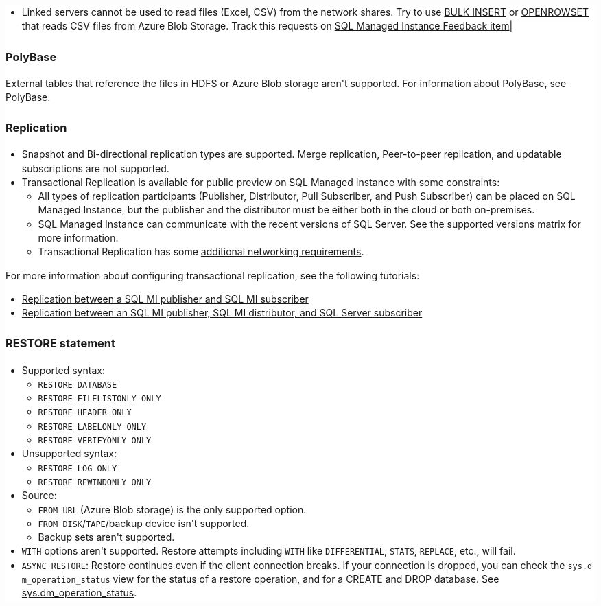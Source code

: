 - Linked servers cannot be used to read files (Excel, CSV) from the network shares. Try to use [BULK INSERT](/sql/t-sql/statements/bulk-insert-transact-sql#e-importing-data-from-a-csv-file) or [OPENROWSET](/sql/t-sql/functions/openrowset-transact-sql#g-accessing-data-from-a-csv-file-with-a-format-file) that reads CSV files from Azure Blob Storage. Track this requests on [SQL Managed Instance Feedback item](https://feedback.azure.com/forums/915676-sql-managed-instance/suggestions/35657887-linked-server-to-non-sql-sources)|

### PolyBase

External tables that reference the files in HDFS or Azure Blob storage aren't supported. For information about PolyBase, see [PolyBase](/sql/relational-databases/polybase/polybase-guide).

### Replication

- Snapshot and Bi-directional replication types are supported. Merge replication, Peer-to-peer replication, and updatable subscriptions are not supported.
- [Transactional Replication](replication-transactional-overview.md) is available for public preview on SQL Managed Instance with some constraints:
    - All types of replication participants (Publisher, Distributor, Pull Subscriber, and Push Subscriber) can be placed on SQL Managed Instance, but the publisher and the distributor must be either both in the cloud or both on-premises.
    - SQL Managed Instance can communicate with the recent versions of SQL Server. See the [supported versions matrix](replication-transactional-overview.md#supportability-matrix) for more information.
    - Transactional Replication has some [additional networking requirements](replication-transactional-overview.md#requirements).

For more information about configuring transactional replication, see the following tutorials:
- [Replication between a SQL MI publisher and SQL MI subscriber](replication-between-two-instances-configure-tutorial.md)
- [Replication between an SQL MI publisher, SQL MI distributor, and SQL Server subscriber](replication-two-instances-and-sql-server-configure-tutorial.md)

### RESTORE statement 

- Supported syntax:
  - `RESTORE DATABASE`
  - `RESTORE FILELISTONLY ONLY`
  - `RESTORE HEADER ONLY`
  - `RESTORE LABELONLY ONLY`
  - `RESTORE VERIFYONLY ONLY`
- Unsupported syntax:
  - `RESTORE LOG ONLY`
  - `RESTORE REWINDONLY ONLY`
- Source: 
  - `FROM URL` (Azure Blob storage) is the only supported option.
  - `FROM DISK`/`TAPE`/backup device isn't supported.
  - Backup sets aren't supported.
- `WITH` options aren't supported. Restore attempts including `WITH` like `DIFFERENTIAL`, `STATS`, `REPLACE`, etc., will fail.
- `ASYNC RESTORE`: Restore continues even if the client connection breaks. If your connection is dropped, you can check the `sys.dm_operation_status` view for the status of a restore operation, and for a CREATE and DROP database. See [sys.dm_operation_status](/sql/relational-databases/system-dynamic-management-views/sys-dm-operation-status-azure-sql-database). 

